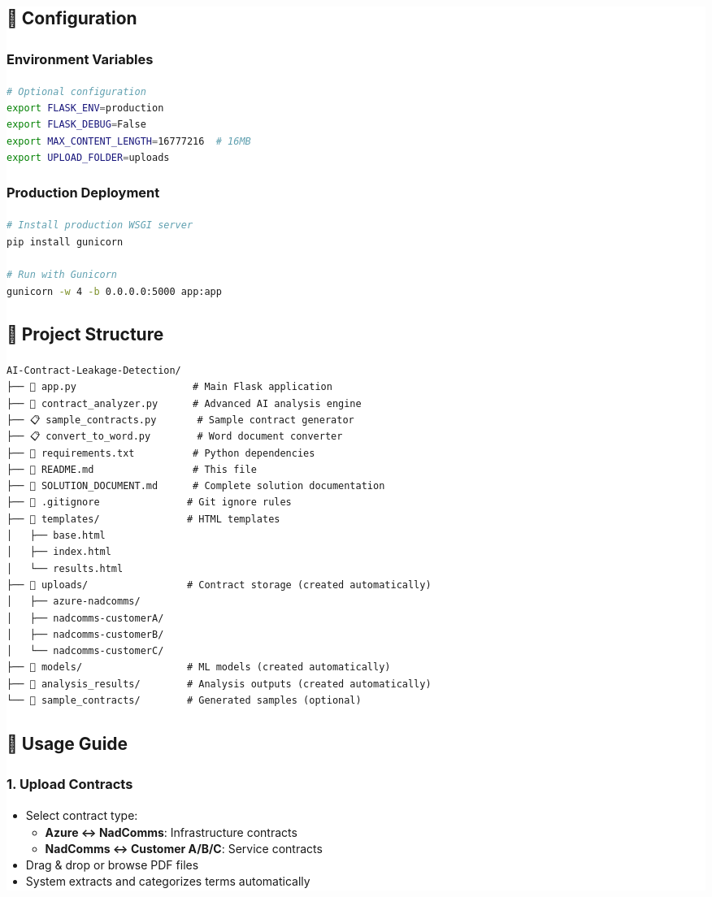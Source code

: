 ## 🔧 Configuration

### Environment Variables
```bash
# Optional configuration
export FLASK_ENV=production
export FLASK_DEBUG=False
export MAX_CONTENT_LENGTH=16777216  # 16MB
export UPLOAD_FOLDER=uploads
```

### Production Deployment
```bash
# Install production WSGI server
pip install gunicorn

# Run with Gunicorn
gunicorn -w 4 -b 0.0.0.0:5000 app:app
```

## 📁 Project Structure

```
AI-Contract-Leakage-Detection/
├── 📄 app.py                    # Main Flask application
├── 🧠 contract_analyzer.py      # Advanced AI analysis engine
├── 📋 sample_contracts.py       # Sample contract generator
├── 📋 convert_to_word.py        # Word document converter
├── 📄 requirements.txt          # Python dependencies
├── 📄 README.md                 # This file
├── 📄 SOLUTION_DOCUMENT.md      # Complete solution documentation
├── 📄 .gitignore               # Git ignore rules
├── 📁 templates/               # HTML templates
│   ├── base.html
│   ├── index.html
│   └── results.html
├── 📁 uploads/                 # Contract storage (created automatically)
│   ├── azure-nadcomms/
│   ├── nadcomms-customerA/
│   ├── nadcomms-customerB/
│   └── nadcomms-customerC/
├── 📁 models/                  # ML models (created automatically)
├── 📁 analysis_results/        # Analysis outputs (created automatically)
└── 📁 sample_contracts/        # Generated samples (optional)
```

## 🎯 Usage Guide

### 1. Upload Contracts
- Select contract type:
  - **Azure ↔ NadComms**: Infrastructure contracts
  - **NadComms ↔ Customer A/B/C**: Service contracts
- Drag & drop or browse PDF files
- System extracts and categorizes terms automatically
